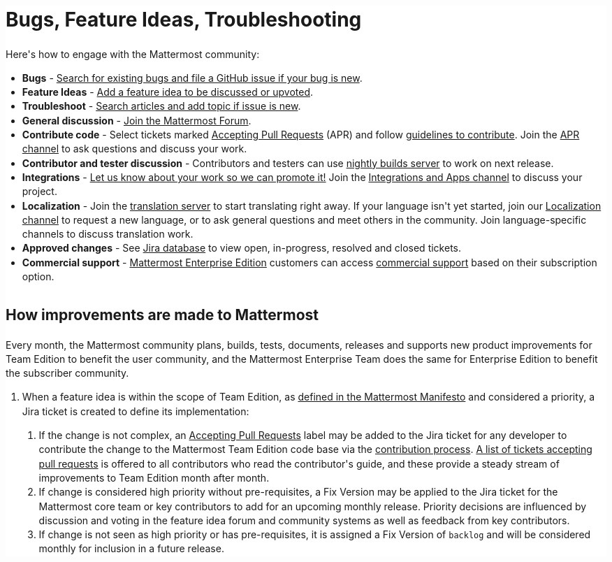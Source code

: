 # Bugs, Feature Ideas, Troubleshooting

Here's how to engage with the Mattermost community: 

- **Bugs** - [Search for existing bugs and file a GitHub issue if your bug is new](http://www.mattermost.org/filing-issues/). 
- **Feature Ideas** - [Add a feature idea to be discussed or upvoted](https://www.mattermost.org/feature-ideas/).
- **Troubleshoot** - [Search articles and add topic if issue is new](https://forum.mattermost.org/t/how-to-use-the-troubleshooting-forum/150).
- **General discussion** - [Join the Mattermost Forum](https://forum.mattermost.org/t/welcome-to-the-mattermost-general-forum/8). 
- **Contribute code** - Select tickets marked [Accepting Pull Requests](https://mattermost.atlassian.net/browse/PLT-2244?filter=10101) (APR) and follow [guidelines to contribute](http://docs.mattermost.com/developer/contribution-guide.html). Join the [APR channel](https://pre-release.mattermost.com/core/channels/tickets) to ask questions and discuss your work. 
- **Contributor and tester discussion** - Contributors and testers can use [nightly builds server](https://pre-release.mattermost.com/core) to work on next release.
- **Integrations** - [Let us know about your work so we can promote it!](https://www.mattermost.org/share-your-mattermost-projects/) Join the [Integrations and Apps channel](https://pre-release.mattermost.com/core/channels/integrations) to discuss your project. 
- **Localization** - Join the [translation server](http://translate.mattermost.com/projects/mattermost/) to start translating right away. If your language isn't yet started, join our [Localization channel](https://pre-release.mattermost.com/core/channels/localization) to request a new language, or to ask general questions and meet others in the community. Join language-specific channels to discuss translation work. 
- **Approved changes** - See [Jira database](https://mattermost.atlassian.net/secure/Dashboard.jspa) to view open, in-progress, resolved and closed tickets. 
- **Commercial support** - [Mattermost Enterprise Edition](https://about.mattermost.com/pricing/) customers can access [commercial support](https://about.mattermost.com/support/) based on their subscription option.

## How improvements are made to Mattermost

Every month, the Mattermost community plans, builds, tests, documents, releases and supports new product improvements for Team Edition to benefit the user community, and the Mattermost Enterprise Team does the same for Enterprise Edition to benefit the subscriber community. 

1. When a feature idea is within the scope of Team Edition, as [defined in the Mattermost Manifesto](http://www.mattermost.org/manifesto/#mattermost-teams) and considered a priority, a Jira ticket is created to define its implementation: 

    1. If the change is not complex, an [Accepting Pull Requests](http://docs.mattermost.com/process/accepting-pull-request.html) label may be added to the Jira ticket for any developer to contribute the change to the Mattermost Team Edition code base via the [contribution process](http://docs.mattermost.com/developer/contribution-guide.html). [A list of tickets accepting pull requests](https://mattermost.atlassian.net/browse/PLT-2667?filter=10101) is offered to all contributors who read the contributor's guide, and these provide a steady stream of improvements to Team Edition month after month. 
    2. If change is considered high priority without pre-requisites, a Fix Version may be applied to the Jira ticket for the Mattermost core team or key contributors to add for an upcoming monthly release. Priority decisions are influenced by discussion and voting in the feature idea forum and community systems as well as feedback from key contributors. 
    3. If change is not seen as high priority or has pre-requisites, it is assigned a Fix Version of `backlog` and will be considered monthly for inclusion in a future release.
